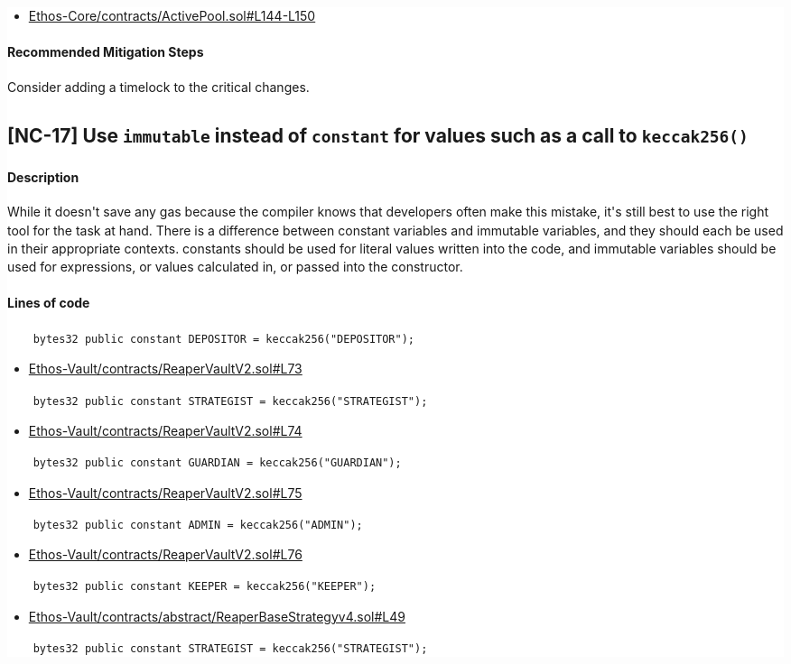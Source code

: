 - [Ethos-Core/contracts/ActivePool.sol#L144-L150](https://github.com/code-423n4/2023-02-ethos/blob/main/Ethos-Core/contracts/ActivePool.sol#L144-L150)

#### Recommended Mitigation Steps

Consider adding a timelock to the critical changes.

## [NC-17] Use `immutable` instead of `constant` for values such as a call to `keccak256()`

#### Description

While it doesn't save any gas because the compiler knows that developers often make this mistake, it's still best to use the right tool for the task at hand. There is a difference between constant variables and immutable variables, and they should each be used in their appropriate contexts. constants should be used for literal values written into the code, and immutable variables should be used for expressions, or values calculated in, or passed into the constructor.

#### Lines of code 

```solidity
    bytes32 public constant DEPOSITOR = keccak256("DEPOSITOR");
```

- [Ethos-Vault/contracts/ReaperVaultV2.sol#L73](https://github.com/code-423n4/2023-02-ethos/blob/main/Ethos-Vault/contracts/ReaperVaultV2.sol#L73)

```solidity
    bytes32 public constant STRATEGIST = keccak256("STRATEGIST");
```

- [Ethos-Vault/contracts/ReaperVaultV2.sol#L74](https://github.com/code-423n4/2023-02-ethos/blob/main/Ethos-Vault/contracts/ReaperVaultV2.sol#L74)

```solidity
    bytes32 public constant GUARDIAN = keccak256("GUARDIAN");
```

- [Ethos-Vault/contracts/ReaperVaultV2.sol#L75](https://github.com/code-423n4/2023-02-ethos/blob/main/Ethos-Vault/contracts/ReaperVaultV2.sol#L75)

```solidity
    bytes32 public constant ADMIN = keccak256("ADMIN");
```

- [Ethos-Vault/contracts/ReaperVaultV2.sol#L76](https://github.com/code-423n4/2023-02-ethos/blob/main/Ethos-Vault/contracts/ReaperVaultV2.sol#L76)

```solidity
    bytes32 public constant KEEPER = keccak256("KEEPER");
```

- [Ethos-Vault/contracts/abstract/ReaperBaseStrategyv4.sol#L49](https://github.com/code-423n4/2023-02-ethos/blob/main/Ethos-Vault/contracts/abstract/ReaperBaseStrategyv4.sol#L49)

```solidity
    bytes32 public constant STRATEGIST = keccak256("STRATEGIST");
```
